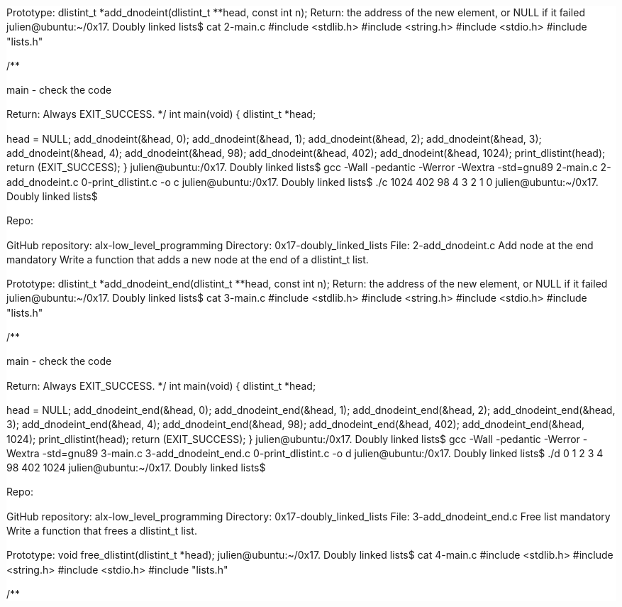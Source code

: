 Prototype: dlistint_t *add_dnodeint(dlistint_t **head, const int n);
Return: the address of the new element, or NULL if it failed
julien@ubuntu:~/0x17. Doubly linked lists$ cat 2-main.c #include <stdlib.h> #include <string.h> #include <stdio.h> #include "lists.h"

/**

main - check the code

Return: Always EXIT_SUCCESS. */ int main(void) { dlistint_t *head;

head = NULL; add_dnodeint(&head, 0); add_dnodeint(&head, 1); add_dnodeint(&head, 2); add_dnodeint(&head, 3); add_dnodeint(&head, 4); add_dnodeint(&head, 98); add_dnodeint(&head, 402); add_dnodeint(&head, 1024); print_dlistint(head); return (EXIT_SUCCESS); } julien@ubuntu:/0x17. Doubly linked lists$ gcc -Wall -pedantic -Werror -Wextra -std=gnu89 2-main.c 2-add_dnodeint.c 0-print_dlistint.c -o c julien@ubuntu:/0x17. Doubly linked lists$ ./c 1024 402 98 4 3 2 1 0 julien@ubuntu:~/0x17. Doubly linked lists$

Repo:

GitHub repository: alx-low_level_programming
Directory: 0x17-doubly_linked_lists
File: 2-add_dnodeint.c
Add node at the end mandatory
Write a function that adds a new node at the end of a dlistint_t list.

Prototype: dlistint_t *add_dnodeint_end(dlistint_t **head, const int n);
Return: the address of the new element, or NULL if it failed
julien@ubuntu:~/0x17. Doubly linked lists$ cat 3-main.c #include <stdlib.h> #include <string.h> #include <stdio.h> #include "lists.h"

/**

main - check the code

Return: Always EXIT_SUCCESS. */ int main(void) { dlistint_t *head;

head = NULL; add_dnodeint_end(&head, 0); add_dnodeint_end(&head, 1); add_dnodeint_end(&head, 2); add_dnodeint_end(&head, 3); add_dnodeint_end(&head, 4); add_dnodeint_end(&head, 98); add_dnodeint_end(&head, 402); add_dnodeint_end(&head, 1024); print_dlistint(head); return (EXIT_SUCCESS); } julien@ubuntu:/0x17. Doubly linked lists$ gcc -Wall -pedantic -Werror -Wextra -std=gnu89 3-main.c 3-add_dnodeint_end.c 0-print_dlistint.c -o d julien@ubuntu:/0x17. Doubly linked lists$ ./d 0 1 2 3 4 98 402 1024 julien@ubuntu:~/0x17. Doubly linked lists$

Repo:

GitHub repository: alx-low_level_programming
Directory: 0x17-doubly_linked_lists
File: 3-add_dnodeint_end.c
Free list mandatory
Write a function that frees a dlistint_t list.

Prototype: void free_dlistint(dlistint_t *head);
julien@ubuntu:~/0x17. Doubly linked lists$ cat 4-main.c #include <stdlib.h> #include <string.h> #include <stdio.h> #include "lists.h"

/**
